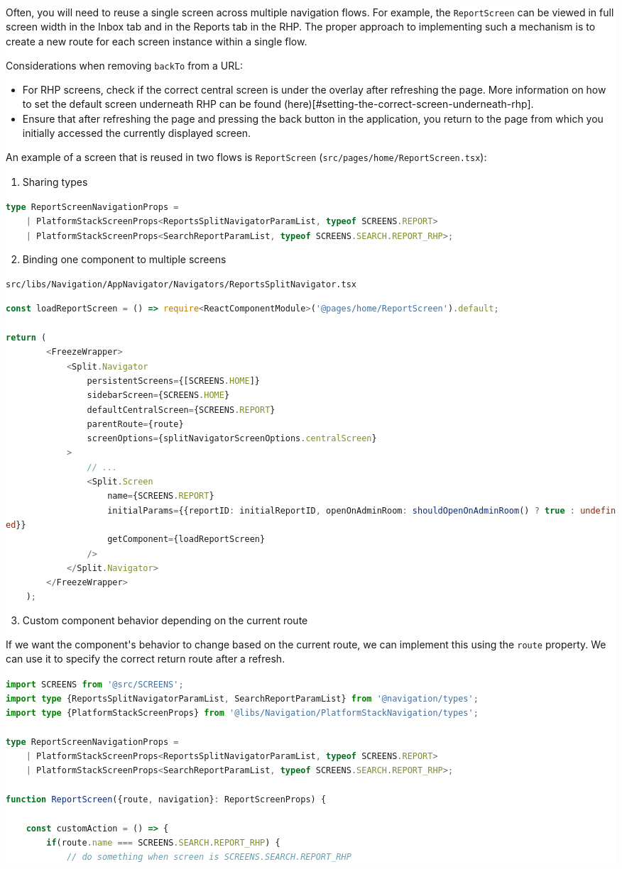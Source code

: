 Often, you will need to reuse a single screen across multiple navigation flows. For example, the `ReportScreen` can be viewed in full screen width in the Inbox tab and in the Reports tab in the RHP. The proper approach to implementing such a mechanism is to create a new route for each screen instance within a single flow.

Considerations when removing `backTo` from a URL:
- For RHP screens, check if the correct central screen is under the overlay after refreshing the page. More information on how to set the default screen underneath RHP can be found (here)[#setting-the-correct-screen-underneath-rhp].
- Ensure that after refreshing the page and pressing the back button in the application, you return to the page from which you initially accessed the currently displayed screen.

An example of a screen that is reused in two flows is `ReportScreen` (`src/pages/home/ReportScreen.tsx`):
1. Sharing types

```ts
type ReportScreenNavigationProps =
    | PlatformStackScreenProps<ReportsSplitNavigatorParamList, typeof SCREENS.REPORT>
    | PlatformStackScreenProps<SearchReportParamList, typeof SCREENS.SEARCH.REPORT_RHP>;
```

2. Binding one component to multiple screens

`src/libs/Navigation/AppNavigator/Navigators/ReportsSplitNavigator.tsx`
```ts
const loadReportScreen = () => require<ReactComponentModule>('@pages/home/ReportScreen').default;

return (
        <FreezeWrapper>
            <Split.Navigator
                persistentScreens={[SCREENS.HOME]}
                sidebarScreen={SCREENS.HOME}
                defaultCentralScreen={SCREENS.REPORT}
                parentRoute={route}
                screenOptions={splitNavigatorScreenOptions.centralScreen}
            >
                // ...
                <Split.Screen
                    name={SCREENS.REPORT}
                    initialParams={{reportID: initialReportID, openOnAdminRoom: shouldOpenOnAdminRoom() ? true : undefined}}
                    getComponent={loadReportScreen}
                />
            </Split.Navigator>
        </FreezeWrapper>
    );
```

3. Custom component behavior depending on the current route

If we want the component's behavior to change based on the current route, we can implement this using the `route` property. We can use it to specify the correct return route after a refresh.

```ts
import SCREENS from '@src/SCREENS';
import type {ReportsSplitNavigatorParamList, SearchReportParamList} from '@navigation/types';
import type {PlatformStackScreenProps} from '@libs/Navigation/PlatformStackNavigation/types';

type ReportScreenNavigationProps =
    | PlatformStackScreenProps<ReportsSplitNavigatorParamList, typeof SCREENS.REPORT>
    | PlatformStackScreenProps<SearchReportParamList, typeof SCREENS.SEARCH.REPORT_RHP>;

function ReportScreen({route, navigation}: ReportScreenProps) {

    const customAction = () => {
        if(route.name === SCREENS.SEARCH.REPORT_RHP) {
            // do something when screen is SCREENS.SEARCH.REPORT_RHP
```